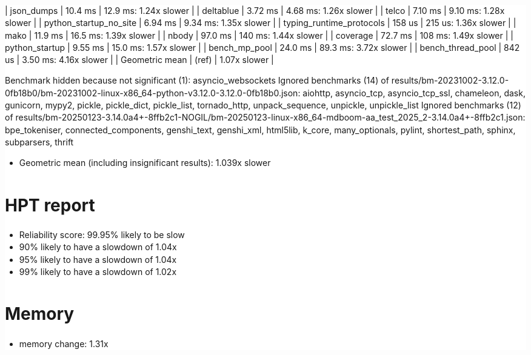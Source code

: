 | json_dumps                 | 10.4 ms                                                | 12.9 ms: 1.24x slower                                            |
| deltablue                  | 3.72 ms                                                | 4.68 ms: 1.26x slower                                            |
| telco                      | 7.10 ms                                                | 9.10 ms: 1.28x slower                                            |
| python_startup_no_site     | 6.94 ms                                                | 9.34 ms: 1.35x slower                                            |
| typing_runtime_protocols   | 158 us                                                 | 215 us: 1.36x slower                                             |
| mako                       | 11.9 ms                                                | 16.5 ms: 1.39x slower                                            |
| nbody                      | 97.0 ms                                                | 140 ms: 1.44x slower                                             |
| coverage                   | 72.7 ms                                                | 108 ms: 1.49x slower                                             |
| python_startup             | 9.55 ms                                                | 15.0 ms: 1.57x slower                                            |
| bench_mp_pool              | 24.0 ms                                                | 89.3 ms: 3.72x slower                                            |
| bench_thread_pool          | 842 us                                                 | 3.50 ms: 4.16x slower                                            |
| Geometric mean             | (ref)                                                  | 1.07x slower                                                     |

Benchmark hidden because not significant (1): asyncio_websockets
Ignored benchmarks (14) of results/bm-20231002-3.12.0-0fb18b0/bm-20231002-linux-x86_64-python-v3.12.0-3.12.0-0fb18b0.json: aiohttp, asyncio_tcp, asyncio_tcp_ssl, chameleon, dask, gunicorn, mypy2, pickle, pickle_dict, pickle_list, tornado_http, unpack_sequence, unpickle, unpickle_list
Ignored benchmarks (12) of results/bm-20250123-3.14.0a4+-8ffb2c1-NOGIL/bm-20250123-linux-x86_64-mdboom-aa_test_2025_2-3.14.0a4+-8ffb2c1.json: bpe_tokeniser, connected_components, genshi_text, genshi_xml, html5lib, k_core, many_optionals, pylint, shortest_path, sphinx, subparsers, thrift

- Geometric mean (including insignificant results): 1.039x slower

# HPT report

- Reliability score: 99.95% likely to be slow
- 90% likely to have a slowdown of 1.04x
- 95% likely to have a slowdown of 1.04x
- 99% likely to have a slowdown of 1.02x

# Memory
- memory change: 1.31x